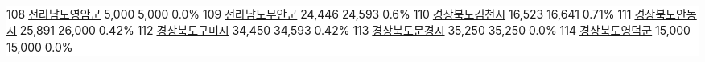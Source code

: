   <tr class="item">
    <td>108</td>
    <td><a href="/apt/전라남도영암군">전라남도영암군</a></td>
    <td>5,000</td>
    <td>5,000</td>
    <td>0.0%</td>
  </tr>

  <tr class="item">
    <td>109</td>
    <td><a href="/apt/전라남도무안군">전라남도무안군</a></td>
    <td>24,446</td>
    <td>24,593</td>
    <td>0.6%</td>
  </tr>

  <tr class="item">
    <td>110</td>
    <td><a href="/apt/경상북도김천시">경상북도김천시</a></td>
    <td>16,523</td>
    <td>16,641</td>
    <td>0.71%</td>
  </tr>

  <tr class="item">
    <td>111</td>
    <td><a href="/apt/경상북도안동시">경상북도안동시</a></td>
    <td>25,891</td>
    <td>26,000</td>
    <td>0.42%</td>
  </tr>

  <tr class="item">
    <td>112</td>
    <td><a href="/apt/경상북도구미시">경상북도구미시</a></td>
    <td>34,450</td>
    <td>34,593</td>
    <td>0.42%</td>
  </tr>

  <tr class="item">
    <td>113</td>
    <td><a href="/apt/경상북도문경시">경상북도문경시</a></td>
    <td>35,250</td>
    <td>35,250</td>
    <td>0.0%</td>
  </tr>

  <tr class="item">
    <td>114</td>
    <td><a href="/apt/경상북도영덕군">경상북도영덕군</a></td>
    <td>15,000</td>
    <td>15,000</td>
    <td>0.0%</td>
  </tr>
